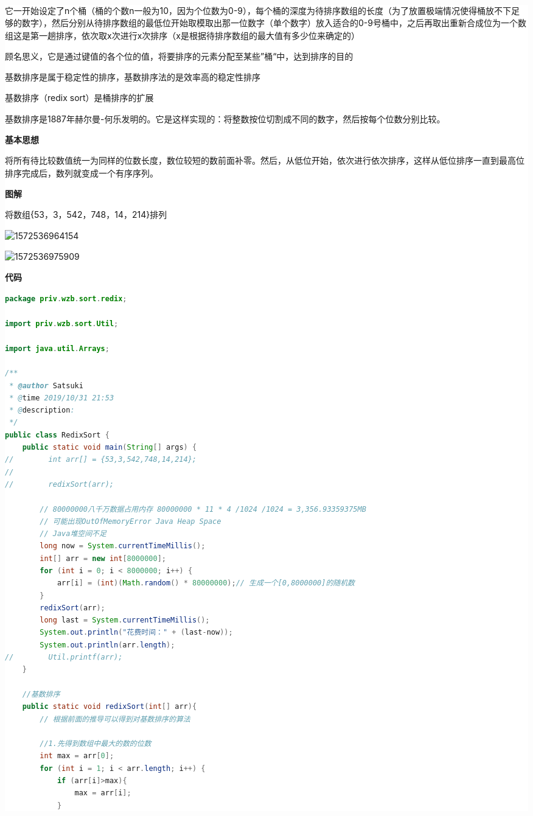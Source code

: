 它一开始设定了n个桶（桶的个数n一般为10，因为个位数为0-9），每个桶的深度为待排序数组的长度（为了放置极端情况使得桶放不下足够的数字），然后分别从待排序数组的最低位开始取模取出那一位数字（单个数字）放入适合的0-9号桶中，之后再取出重新合成位为一个数组这是第一趟排序，依次取x次进行x次排序（x是根据待排序数组的最大值有多少位来确定的）

顾名思义，它是通过键值的各个位的值，将要排序的元素分配至某些”桶“中，达到排序的目的

基数排序是属于稳定性的排序，基数排序法的是效率高的稳定性排序

基数排序（redix sort）是桶排序的扩展

基数排序是1887年赫尔曼-何乐发明的。它是这样实现的：将整数按位切割成不同的数字，然后按每个位数分别比较。

**基本思想**

将所有待比较数值统一为同样的位数长度，数位较短的数前面补零。然后，从低位开始，依次进行依次排序，这样从低位排序一直到最高位排序完成后，数列就变成一个有序序列。

**图解**

将数组{53，3，542，748，14，214}排列

![1572536964154](C:\Users\DELL\AppData\Roaming\Typora\typora-user-images\1572536964154.png)

![1572536975909](C:\Users\DELL\AppData\Roaming\Typora\typora-user-images\1572536975909.png)

**代码**

```java
package priv.wzb.sort.redix;

import priv.wzb.sort.Util;

import java.util.Arrays;

/**
 * @author Satsuki
 * @time 2019/10/31 21:53
 * @description:
 */
public class RedixSort {
    public static void main(String[] args) {
//        int arr[] = {53,3,542,748,14,214};
//
//        redixSort(arr);

        // 80000000八千万数据占用内存 80000000 * 11 * 4 /1024 /1024 = 3,356.93359375‬MB
        // 可能出现OutOfMemoryError Java Heap Space
        // Java堆空间不足
        long now = System.currentTimeMillis();
        int[] arr = new int[8000000];
        for (int i = 0; i < 8000000; i++) {
            arr[i] = (int)(Math.random() * 80000000);// 生成一个[0,8000000]的随机数
        }
        redixSort(arr);
        long last = System.currentTimeMillis();
        System.out.println("花费时间：" + (last-now));
        System.out.println(arr.length);
//        Util.printf(arr);
    }

    //基数排序
    public static void redixSort(int[] arr){
        // 根据前面的推导可以得到对基数排序的算法
        
        //1.先得到数组中最大的数的位数
        int max = arr[0];
        for (int i = 1; i < arr.length; i++) {
            if (arr[i]>max){
                max = arr[i];
            }
```